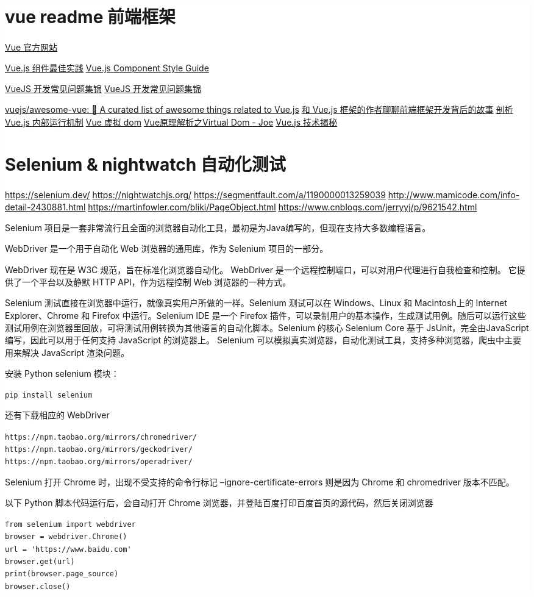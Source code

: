 # vue readme 前端框架
[Vue 官方网站](https://vuejs.org/)

[Vue.js 组件最佳实践](https://www.cnblogs.com/wenJiaQi/p/6528306.html)
[Vue.js Component Style Guide](https://pablohpsilva.github.io/vuejs-component-style-guide/#/)

[VueJS 开发常见问题集锦](https://segmentfault.com/a/1190000010230843)
[VueJS 开发常见问题集锦](https://blog.beard.ink/JavaScript/VueJS-开发常见问题集锦/)

[vuejs/awesome-vue: 🎉 A curated list of awesome things related to Vue.js](https://github.com/vuejs/awesome-vue)
[和 Vue.js 框架的作者聊聊前端框架开发背后的故事](http://teahour.fm/2015/08/16/vuejs-creator-evan-you.html)
[剖析 Vue.js 内部运行机制](https://juejin.im/book/5a36661851882538e2259c0f/section/5a37bbb35188257d167a4d64)
[Vue 虚拟 dom](https://zhuanlan.zhihu.com/p/68500937)
[Vue原理解析之Virtual Dom - Joe](https://segmentfault.com/a/1190000008291645)
[Vue.js 技术揭秘](https://github.com/ustbhuangyi/vue-analysis/tree/master/docs)


# Selenium & nightwatch 自动化测试
https://selenium.dev/
https://nightwatchjs.org/
https://segmentfault.com/a/1190000013259039
http://www.mamicode.com/info-detail-2430881.html
https://martinfowler.com/bliki/PageObject.html
https://www.cnblogs.com/jerryyj/p/9621542.html

Selenium 项目是一套非常流行且全面的浏览器自动化工具，最初是为Java编写的，但现在支持大多数编程语言。 

WebDriver 是一个用于自动化 Web 浏览器的通用库，作为 Selenium 项目的一部分。

WebDriver 现在是 W3C 规范，旨在标准化浏览器自动化。 WebDriver 是一个远程控制端口，可以对用户代理进行自我检查和控制。 它提供了一个平台以及静默 HTTP API，作为远程控制 Web 浏览器的一种方式。

Selenium 测试直接在浏览器中运行，就像真实用户所做的一样。Selenium 测试可以在 Windows、Linux 和 Macintosh上的 Internet Explorer、Chrome 和 Firefox 中运行。Selenium IDE 是一个 Firefox 插件，可以录制用户的基本操作，生成测试用例。随后可以运行这些测试用例在浏览器里回放，可将测试用例转换为其他语言的自动化脚本。Selenium 的核心 Selenium Core 基于 JsUnit，完全由JavaScript编写，因此可以用于任何支持 JavaScript 的浏览器上。 Selenium 可以模拟真实浏览器，自动化测试工具，支持多种浏览器，爬虫中主要用来解决 JavaScript 渲染问题。


安装 Python selenium 模块：

	pip install selenium

还有下载相应的 WebDriver

	https://npm.taobao.org/mirrors/chromedriver/
	https://npm.taobao.org/mirrors/geckodriver/
	https://npm.taobao.org/mirrors/operadriver/

Selenium 打开 Chrome 时，出现不受支持的命令行标记 –ignore-certificate-errors 则是因为 Chrome 和 chromedriver 版本不匹配。

以下 Python 脚本代码运行后，会自动打开 Chrome 浏览器，并登陆百度打印百度首页的源代码，然后关闭浏览器

	from selenium import webdriver
	browser = webdriver.Chrome()
	url = 'https://www.baidu.com'
	browser.get(url)
	print(browser.page_source)
	browser.close()
